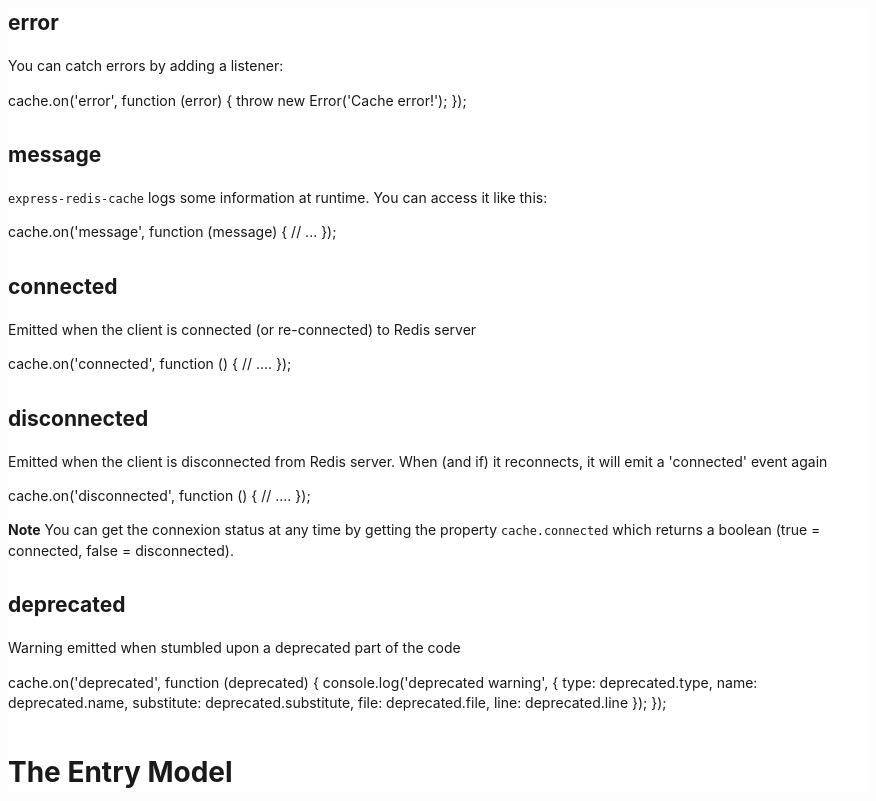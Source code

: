 error
-----

You can catch errors by adding a listener:

cache.on('error', function (error) {
  throw new Error('Cache error!');
});

message
-------

`express-redis-cache` logs some information at runtime. You can access it like this:

cache.on('message', function (message) {
  // ...
});

connected
---------

Emitted when the client is connected (or re-connected) to Redis server

cache.on('connected', function () {
  // ....
});

disconnected
------------

Emitted when the client is disconnected from Redis server. When (and if) it reconnects, it will emit a 'connected' event again

cache.on('disconnected', function () {
  // ....
});

**Note** You can get the connexion status at any time by getting the property `cache.connected` which returns a boolean (true = connected, false = disconnected).

deprecated
----------

Warning emitted when stumbled upon a deprecated part of the code

cache.on('deprecated', function (deprecated) {
  console.log('deprecated warning', {
      type: deprecated.type,
      name: deprecated.name,
      substitute: deprecated.substitute,
      file: deprecated.file,
      line: deprecated.line
  });
});

The Entry Model
===============
